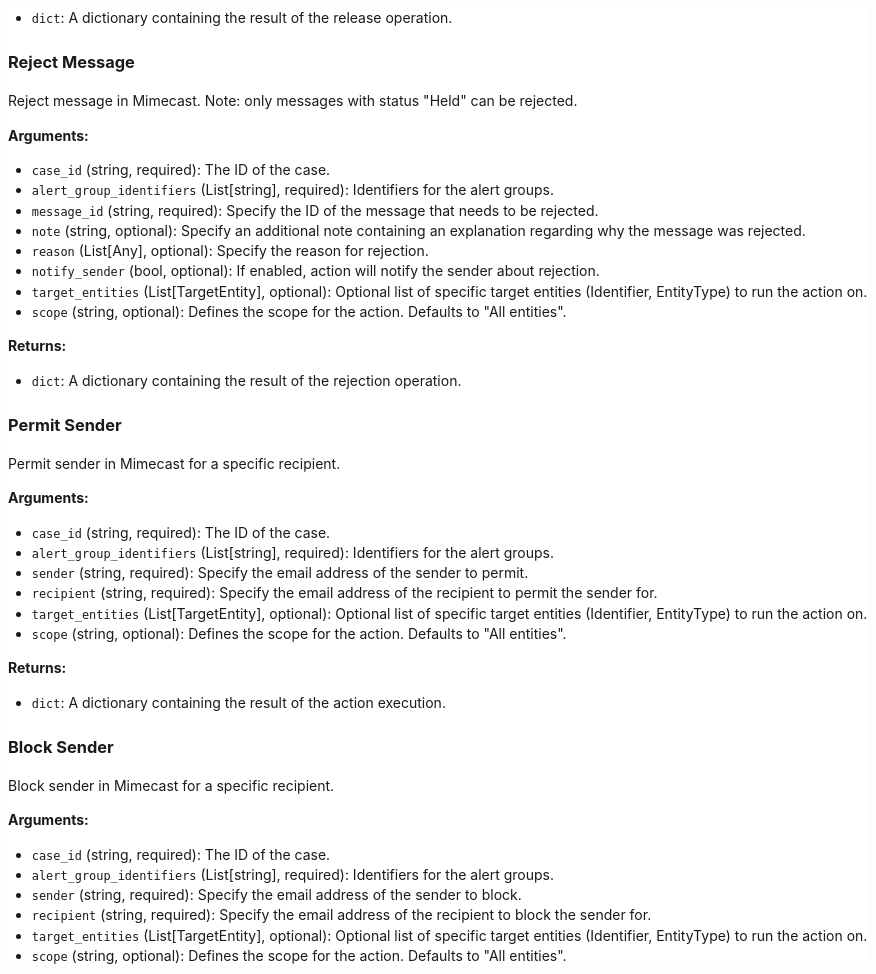 *   `dict`: A dictionary containing the result of the release operation.

### Reject Message

Reject message in Mimecast. Note: only messages with status "Held" can be rejected.

**Arguments:**

*   `case_id` (string, required): The ID of the case.
*   `alert_group_identifiers` (List[string], required): Identifiers for the alert groups.
*   `message_id` (string, required): Specify the ID of the message that needs to be rejected.
*   `note` (string, optional): Specify an additional note containing an explanation regarding why the message was rejected.
*   `reason` (List[Any], optional): Specify the reason for rejection.
*   `notify_sender` (bool, optional): If enabled, action will notify the sender about rejection.
*   `target_entities` (List[TargetEntity], optional): Optional list of specific target entities (Identifier, EntityType) to run the action on.
*   `scope` (string, optional): Defines the scope for the action. Defaults to "All entities".

**Returns:**

*   `dict`: A dictionary containing the result of the rejection operation.

### Permit Sender

Permit sender in Mimecast for a specific recipient.

**Arguments:**

*   `case_id` (string, required): The ID of the case.
*   `alert_group_identifiers` (List[string], required): Identifiers for the alert groups.
*   `sender` (string, required): Specify the email address of the sender to permit.
*   `recipient` (string, required): Specify the email address of the recipient to permit the sender for.
*   `target_entities` (List[TargetEntity], optional): Optional list of specific target entities (Identifier, EntityType) to run the action on.
*   `scope` (string, optional): Defines the scope for the action. Defaults to "All entities".

**Returns:**

*   `dict`: A dictionary containing the result of the action execution.

### Block Sender

Block sender in Mimecast for a specific recipient.

**Arguments:**

*   `case_id` (string, required): The ID of the case.
*   `alert_group_identifiers` (List[string], required): Identifiers for the alert groups.
*   `sender` (string, required): Specify the email address of the sender to block.
*   `recipient` (string, required): Specify the email address of the recipient to block the sender for.
*   `target_entities` (List[TargetEntity], optional): Optional list of specific target entities (Identifier, EntityType) to run the action on.
*   `scope` (string, optional): Defines the scope for the action. Defaults to "All entities".
